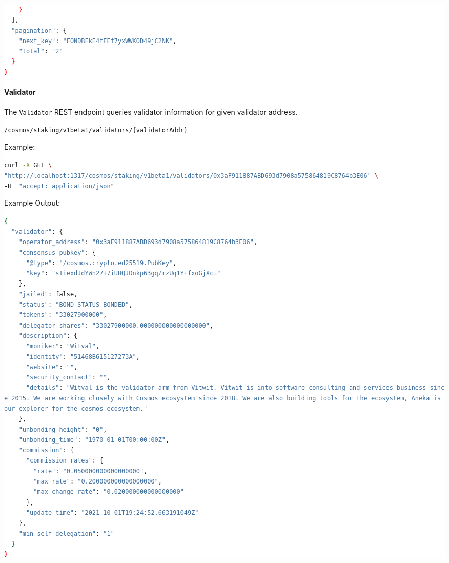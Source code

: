 ```bash
    }
  ],
  "pagination": {
    "next_key": "FONDBFkE4tEEf7yxWWKOD49jC2NK",
    "total": "2"
  }
}
```

#### Validator

The `Validator` REST endpoint queries validator information for given validator address.

```bash
/cosmos/staking/v1beta1/validators/{validatorAddr}
```

Example:

```bash
curl -X GET \
"http://localhost:1317/cosmos/staking/v1beta1/validators/0x3aF911887ABD693d7908a575864819C8764b3E06" \
-H  "accept: application/json"
```

Example Output:

```bash
{
  "validator": {
    "operator_address": "0x3aF911887ABD693d7908a575864819C8764b3E06",
    "consensus_pubkey": {
      "@type": "/cosmos.crypto.ed25519.PubKey",
      "key": "sIiexdJdYWn27+7iUHQJDnkp63gq/rzUq1Y+fxoGjXc="
    },
    "jailed": false,
    "status": "BOND_STATUS_BONDED",
    "tokens": "33027900000",
    "delegator_shares": "33027900000.000000000000000000",
    "description": {
      "moniker": "Witval",
      "identity": "51468B615127273A",
      "website": "",
      "security_contact": "",
      "details": "Witval is the validator arm from Vitwit. Vitwit is into software consulting and services business since 2015. We are working closely with Cosmos ecosystem since 2018. We are also building tools for the ecosystem, Aneka is our explorer for the cosmos ecosystem."
    },
    "unbonding_height": "0",
    "unbonding_time": "1970-01-01T00:00:00Z",
    "commission": {
      "commission_rates": {
        "rate": "0.050000000000000000",
        "max_rate": "0.200000000000000000",
        "max_change_rate": "0.020000000000000000"
      },
      "update_time": "2021-10-01T19:24:52.663191049Z"
    },
    "min_self_delegation": "1"
  }
}
```
